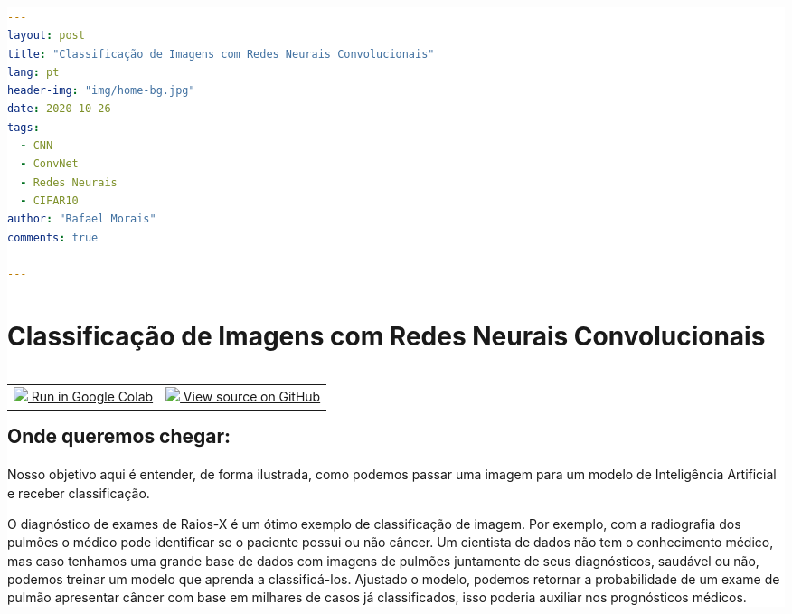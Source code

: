 ```yaml
---
layout: post
title: "Classificação de Imagens com Redes Neurais Convolucionais"
lang: pt
header-img: "img/home-bg.jpg"
date: 2020-10-26
tags: 
  - CNN
  - ConvNet
  - Redes Neurais
  - CIFAR10
author: "Rafael Morais"
comments: true

---
```



# Classificação de Imagens com Redes Neurais Convolucionais


<table class="tfo-notebook-buttons" align="left">
  <td>
    <a target="_blank" href="https://colab.research.google.com/drive/1rDaSRunPTsavs31_rUAbZ0kiELwJ8z1B?usp=sharing">
    <img src="https://www.tensorflow.org/images/colab_logo_32px.png" />
    Run in Google Colab</a>
  </td>
  <td>
    <a target="_blank" href="https://gist.github.com/RafaelEstatistico/4faa5672aeedc34bff59b3df6d45d6f4">
    <img src="https://www.tensorflow.org/images/GitHub-Mark-32px.png" />
    View source on GitHub</a>
  </td>
</table>


## Onde queremos chegar: 

Nosso objetivo aqui é entender, de forma ilustrada, como podemos passar uma imagem para um modelo de Inteligência Artificial e receber classificação. 

O diagnóstico de exames de Raios-X é um ótimo exemplo de classificação de imagem. Por exemplo, com a radiografia dos pulmões o médico pode identificar se o paciente possui ou não câncer. Um cientista de dados não tem o conhecimento médico, mas caso tenhamos uma grande base de dados com imagens de pulmões juntamente de seus diagnósticos, saudável ou não, podemos treinar um modelo que aprenda a classificá-los. Ajustado o modelo, podemos retornar a probabilidade de um exame de pulmão apresentar câncer com base em milhares de casos já classificados, isso poderia auxiliar nos prognósticos médicos.

